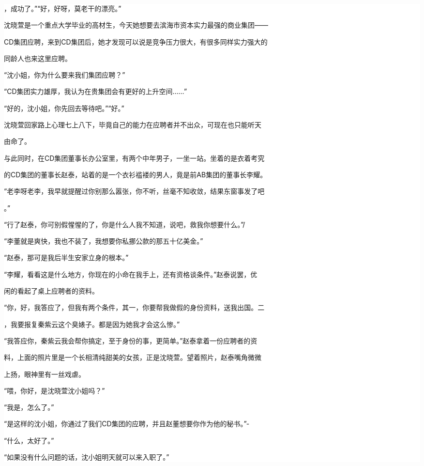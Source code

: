 ，成功了。”“好，好呀，莫老干的漂亮。”

沈晓萱是一个重点大学毕业的高材生，今天她想要去滨海市资本实力最强的商业集团——

CD集团应聘，来到CD集团后，她才发现可以说是竞争压力很大，有很多同样实力强大的

同龄人也来这里应聘。

“沈小姐，你为什么要来我们集团应聘？”

“CD集团实力雄厚，我认为在贵集团会有更好的上升空间……”

“好的，沈小姐，你先回去等待吧。”“好。”

沈晓萱回家路上心理七上八下，毕竟自己的能力在应聘者并不出众，可现在也只能听天

由命了。

与此同时，在CD集团董事长办公室里，有两个中年男子，一坐一站。坐着的是衣着考究

的CD集团的董事长赵泰，站着的是一个衣衫褴褛的男人，竟是前AB集团的董事长李耀。



“老李呀老李，我早就提醒过你别那么嚣张，你不听，丝毫不知收敛，结果东窗事发了吧

。”

“行了赵泰，你可别假惺惺的了，你是什么人我不知道，说吧，救我你想要什么。”/



“李董就是爽快，我也不装了，我想要你私挪公款的那五十亿美金。”



“赵泰，那可是我后半生安家立身的根本。”



“李耀，看看这是什么地方，你现在的小命在我手上，还有资格谈条件。”赵泰说罢，优

闲的看起了桌上应聘者的资料。



“你，好，我答应了，但我有两个条件，其一，你要帮我做假的身份资料，送我出国。二

，我要报复秦紫云这个臭婊子。都是因为她我才会这么惨。”

“我答应你，秦紫云我会帮你搞定，至于身份的事，更简单。”赵泰拿着一份应聘者的资

料，上面的照片里是一个长相清纯甜美的女孩，正是沈晓萱。望着照片，赵泰嘴角微微

上扬，眼神里有一丝戏虐。

“喂，你好，是沈晓萱沈小姐吗？”

“我是，怎么了。”

“是这样的沈小姐，你通过了我们CD集团的应聘，并且赵董想要你作为他的秘书。”-



“什么，太好了。”

“如果没有什么问题的话，沈小姐明天就可以来入职了。”


